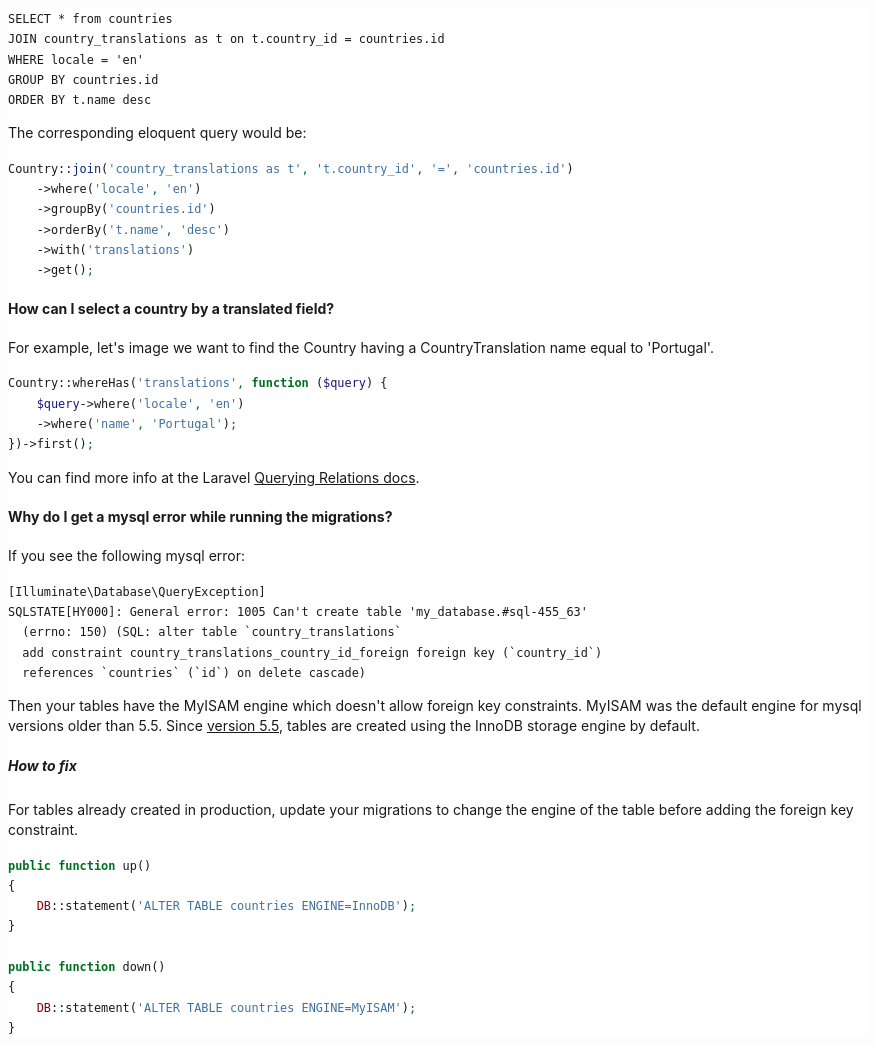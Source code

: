 ```mysql
SELECT * from countries
JOIN country_translations as t on t.country_id = countries.id 
WHERE locale = 'en'
GROUP BY countries.id
ORDER BY t.name desc
```

The corresponding eloquent query would be:

```php
Country::join('country_translations as t', 't.country_id', '=', 'countries.id')
    ->where('locale', 'en')
    ->groupBy('countries.id')
    ->orderBy('t.name', 'desc')
    ->with('translations')
    ->get();
```

#### How can I select a country by a translated field?

For example, let's image we want to find the Country having a CountryTranslation name equal to 'Portugal'.

```php
Country::whereHas('translations', function ($query) {
    $query->where('locale', 'en')
    ->where('name', 'Portugal');
})->first();
```

You can find more info at the Laravel [Querying Relations docs](http://laravel.com/docs/5.1/eloquent-relationships#querying-relations).

#### Why do I get a mysql error while running the migrations?

If you see the following mysql error:

```
[Illuminate\Database\QueryException]
SQLSTATE[HY000]: General error: 1005 Can't create table 'my_database.#sql-455_63'
  (errno: 150) (SQL: alter table `country_translations` 
  add constraint country_translations_country_id_foreign foreign key (`country_id`) 
  references `countries` (`id`) on delete cascade)
```

Then your tables have the MyISAM engine which doesn't allow foreign key constraints. MyISAM was the default engine for mysql versions older than 5.5. Since [version 5.5](http://dev.mysql.com/doc/refman/5.5/en/innodb-default-se.html), tables are created using the InnoDB storage engine by default.

##### How to fix

For tables already created in production, update your migrations to change the engine of the table before adding the foreign key constraint.

```php
public function up()
{
    DB::statement('ALTER TABLE countries ENGINE=InnoDB');
}

public function down()
{
    DB::statement('ALTER TABLE countries ENGINE=MyISAM');
}
```
